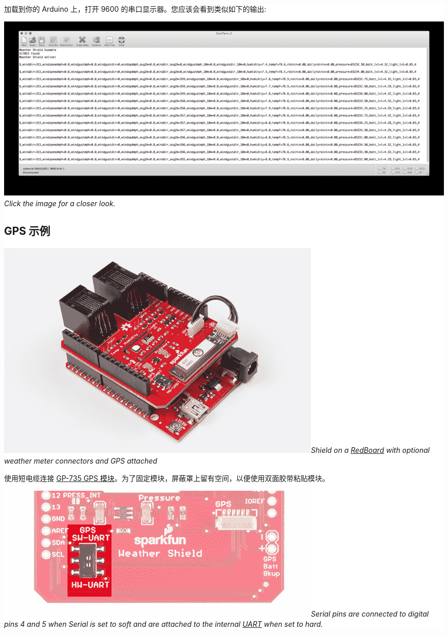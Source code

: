 加载到你的 Arduino 上，打开 9600 的串口显示器。您应该会看到类似如下的输出:

[![Weather Station Example Output](img/cfc8a2ef8ec2e2ac0ea0165e3e07dfc3.png)](https://cdn.sparkfun.com/assets/learn_tutorials/6/2/6/terminal2.png)*Click the image for a closer look.*

## GPS 示例

[![Weather Shield with GPS](img/570a93ffede80a7d434fa189b631ba94.png)](https://cdn.sparkfun.com/assets/learn_tutorials/6/2/6/Arduino_Weather_Shield_2.jpg)*Shield on a [RedBoard](https://www.sparkfun.com/products/11575) with optional weather meter connectors and GPS attached*

使用短电缆连接 [GP-735 GPS 模块](https://www.sparkfun.com/products/13670)。为了固定模块，屏蔽罩上留有空间，以便使用双面胶带粘贴模块。

[![Picture of serial switch](img/cd6033ebd5fae832079810dc53032729.png)](https://cdn.sparkfun.com/assets/learn_tutorials/6/2/6/gpsSwitch.jpg)*Serial pins are connected to digital pins 4 and 5 when Serial is set to soft and are attached to the internal [UART](https://learn.sparkfun.com/tutorials/serial-communication/uarts) when set to hard.*

